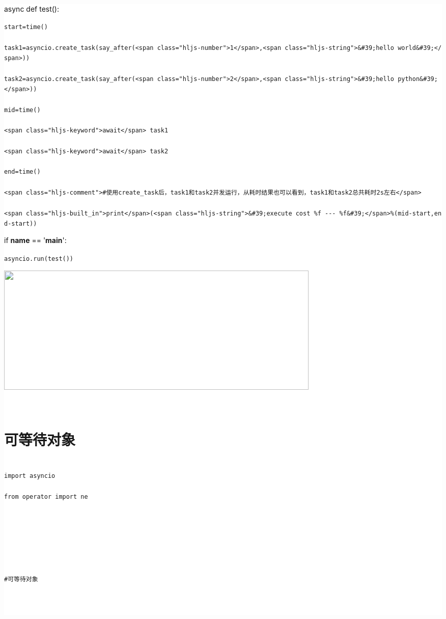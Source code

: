 

<span class="hljs-keyword">async</span> <span class="hljs-keyword">def</span> <span class="function_ hljs-title">test</span>():

    

    start=time()

    task1=asyncio.create_task(say_after(<span class="hljs-number">1</span>,<span class="hljs-string">&#39;hello world&#39;</span>))

    task2=asyncio.create_task(say_after(<span class="hljs-number">2</span>,<span class="hljs-string">&#39;hello python&#39;</span>))    

    mid=time()

    <span class="hljs-keyword">await</span> task1

    <span class="hljs-keyword">await</span> task2

    end=time()

    <span class="hljs-comment">#使用create_task后，task1和task2并发运行，从耗时结果也可以看到，task1和task2总共耗时2s左右</span>

    <span class="hljs-built_in">print</span>(<span class="hljs-string">&#39;execute cost %f --- %f&#39;</span>%(mid-start,end-start)) 

    







<span class="hljs-keyword">if</span> __name__ == <span class="hljs-string">&#39;__main__&#39;</span>:

    asyncio.run(test())



</code></pre>



<p><img alt="" data-widget="image" isbindedload="true" src="https://img-blog.csdnimg.cn/0ea645b466854337af64eabfc1cf5524.png" style="height:234px; width:598px" /></p>



<p>&nbsp;</p>



<h1>可等待对象</h1>



<pre data-widget="codeSnippet">

<code class="hljs language-python"><span class="hljs-keyword">import</span> asyncio

<span class="hljs-keyword">from</span> operator <span class="hljs-keyword">import</span> ne







<span class="hljs-comment">#可等待对象</span>
